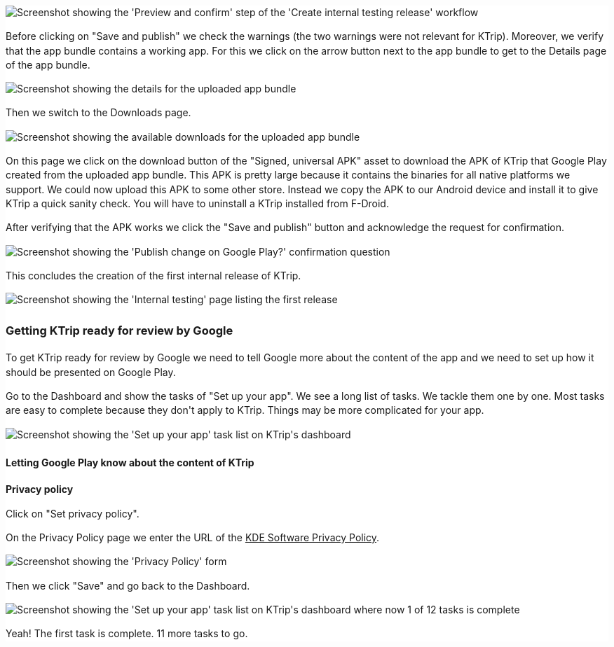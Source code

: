 ![Screenshot showing the 'Preview and confirm' step of the 'Create internal testing release' workflow](../../../../content/docs/packaging/android/googleplay/adding-to-google-play/04-release-for-internal-testing-3.png)

Before clicking on "Save and publish" we check the warnings (the two warnings were not relevant for KTrip). Moreover, we verify that the app bundle contains a working app. For this we click on the arrow button next to the app bundle to get to the Details page of the app bundle.

![Screenshot showing the details for the uploaded app bundle](../../../../content/docs/packaging/android/googleplay/adding-to-google-play/04-release-for-internal-testing-4.png)

Then we switch to the Downloads page.

![Screenshot showing the available downloads for the uploaded app bundle](../../../../content/docs/packaging/android/googleplay/adding-to-google-play/04-release-for-internal-testing-5.png)

On this page we click on the download button of the "Signed, universal APK" asset to download the APK of KTrip that Google Play created from the uploaded app bundle. This APK is pretty large because it contains the binaries for all native platforms we support. We could now upload this APK to some other store. Instead we copy the APK to our Android device and install it to give KTrip a quick sanity check. You will have to uninstall a KTrip installed from F-Droid.

After verifying that the APK works we click the "Save and publish" button and acknowledge the request for confirmation.

![Screenshot showing the 'Publish change on Google Play?' confirmation question](../../../../content/docs/packaging/android/googleplay/adding-to-google-play/04-release-for-internal-testing-6.png)

This concludes the creation of the first internal release of KTrip.

![Screenshot showing the 'Internal testing' page listing the first release](../../../../content/docs/packaging/android/googleplay/adding-to-google-play/04-release-for-internal-testing-7.png)

### Getting KTrip ready for review by Google

To get KTrip ready for review by Google we need to tell Google more about the content of the app and we need to set up how it should be presented on Google Play.

Go to the Dashboard and show the tasks of "Set up your app". We see a long list of tasks. We tackle them one by one. Most tasks are easy to complete because they don't apply to KTrip. Things may be more complicated for your app.

![Screenshot showing the 'Set up your app' task list on KTrip's dashboard](../../../../content/docs/packaging/android/googleplay/adding-to-google-play/05-set-up-your-app-00.png)

#### Letting Google Play know about the content of KTrip

**Privacy policy**

Click on "Set privacy policy".

On the Privacy Policy page we enter the URL of the [KDE Software Privacy Policy](https://kde.org/privacypolicy-apps/).

![Screenshot showing the 'Privacy Policy' form](../../../../content/docs/packaging/android/googleplay/adding-to-google-play/05-set-up-your-app-01-1.png)

Then we click "Save" and go back to the Dashboard.

![Screenshot showing the 'Set up your app' task list on KTrip's dashboard where now 1 of 12 tasks is complete](../../../../content/docs/packaging/android/googleplay/adding-to-google-play/05-set-up-your-app-01-2.png)

Yeah! The first task is complete. 11 more tasks to go.
